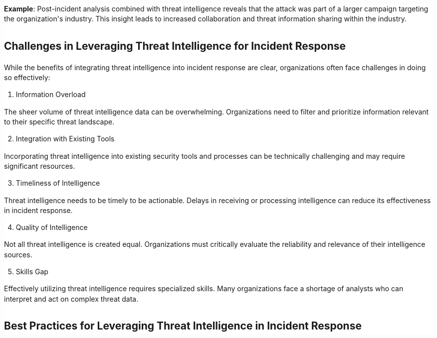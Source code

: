


**Example**: Post-incident analysis combined with threat intelligence reveals that the attack was part of a larger campaign targeting the organization's industry. This insight leads to increased collaboration and threat information sharing within the industry.



## Challenges in Leveraging Threat Intelligence for Incident Response



While the benefits of integrating threat intelligence into incident response are clear, organizations often face challenges in doing so effectively:



1. Information Overload



The sheer volume of threat intelligence data can be overwhelming. Organizations need to filter and prioritize information relevant to their specific threat landscape.



2. Integration with Existing Tools



Incorporating threat intelligence into existing security tools and processes can be technically challenging and may require significant resources.



3. Timeliness of Intelligence



Threat intelligence needs to be timely to be actionable. Delays in receiving or processing intelligence can reduce its effectiveness in incident response.



4. Quality of Intelligence



Not all threat intelligence is created equal. Organizations must critically evaluate the reliability and relevance of their intelligence sources.



5. Skills Gap



Effectively utilizing threat intelligence requires specialized skills. Many organizations face a shortage of analysts who can interpret and act on complex threat data.



## Best Practices for Leveraging Threat Intelligence in Incident Response


